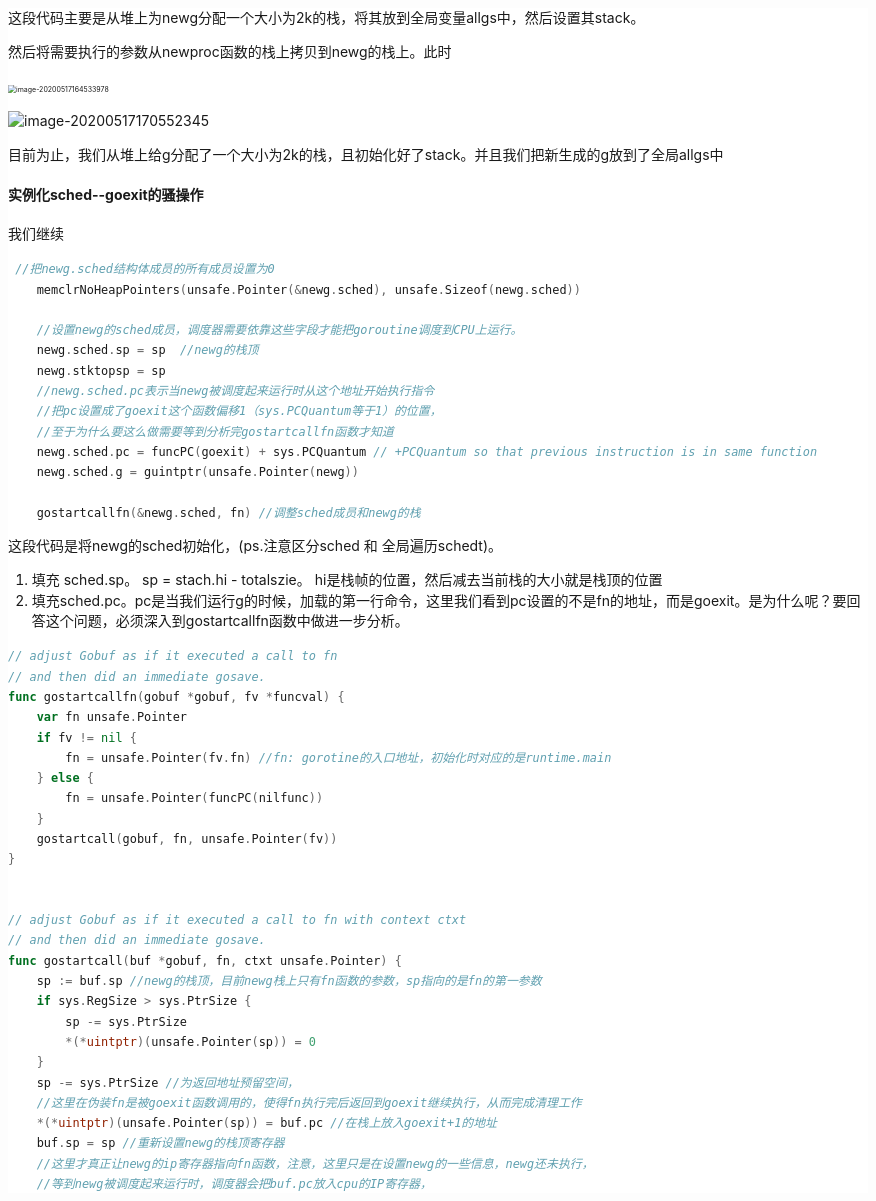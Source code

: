 这段代码主要是从堆上为newg分配一个大小为2k的栈，将其放到全局变量allgs中，然后设置其stack。

然后将需要执行的参数从newproc函数的栈上拷贝到newg的栈上。此时

<img src="http://picgo.vipkk.work/20200517164534.png" alt="image-20200517164533978" style="zoom:50%;" />



![image-20200517170552345](http://picgo.vipkk.work/20200517170552.png)



目前为止，我们从堆上给g分配了一个大小为2k的栈，且初始化好了stack。并且我们把新生成的g放到了全局allgs中

#### 实例化sched--goexit的骚操作

我们继续

```go
 //把newg.sched结构体成员的所有成员设置为0
    memclrNoHeapPointers(unsafe.Pointer(&newg.sched), unsafe.Sizeof(newg.sched))
   
    //设置newg的sched成员，调度器需要依靠这些字段才能把goroutine调度到CPU上运行。
    newg.sched.sp = sp  //newg的栈顶
    newg.stktopsp = sp
    //newg.sched.pc表示当newg被调度起来运行时从这个地址开始执行指令
    //把pc设置成了goexit这个函数偏移1（sys.PCQuantum等于1）的位置，
    //至于为什么要这么做需要等到分析完gostartcallfn函数才知道
    newg.sched.pc = funcPC(goexit) + sys.PCQuantum // +PCQuantum so that previous instruction is in same function
    newg.sched.g = guintptr(unsafe.Pointer(newg))

    gostartcallfn(&newg.sched, fn) //调整sched成员和newg的栈
```

这段代码是将newg的sched初始化，(ps.注意区分sched 和 全局遍历schedt)。

1. 填充 sched.sp。 sp = stach.hi - totalszie。 hi是栈帧的位置，然后减去当前栈的大小就是栈顶的位置
2. 填充sched.pc。pc是当我们运行g的时候，加载的第一行命令，这里我们看到pc设置的不是fn的地址，而是goexit。是为什么呢？要回答这个问题，必须深入到gostartcallfn函数中做进一步分析。

```go
// adjust Gobuf as if it executed a call to fn
// and then did an immediate gosave.
func gostartcallfn(gobuf *gobuf, fv *funcval) {
    var fn unsafe.Pointer
    if fv != nil {
        fn = unsafe.Pointer(fv.fn) //fn: gorotine的入口地址，初始化时对应的是runtime.main
    } else {
        fn = unsafe.Pointer(funcPC(nilfunc))
    }
    gostartcall(gobuf, fn, unsafe.Pointer(fv))
}


// adjust Gobuf as if it executed a call to fn with context ctxt
// and then did an immediate gosave.
func gostartcall(buf *gobuf, fn, ctxt unsafe.Pointer) {
    sp := buf.sp //newg的栈顶，目前newg栈上只有fn函数的参数，sp指向的是fn的第一参数
    if sys.RegSize > sys.PtrSize {
        sp -= sys.PtrSize
        *(*uintptr)(unsafe.Pointer(sp)) = 0
    }
    sp -= sys.PtrSize //为返回地址预留空间，
    //这里在伪装fn是被goexit函数调用的，使得fn执行完后返回到goexit继续执行，从而完成清理工作
    *(*uintptr)(unsafe.Pointer(sp)) = buf.pc //在栈上放入goexit+1的地址
    buf.sp = sp //重新设置newg的栈顶寄存器
    //这里才真正让newg的ip寄存器指向fn函数，注意，这里只是在设置newg的一些信息，newg还未执行，
    //等到newg被调度起来运行时，调度器会把buf.pc放入cpu的IP寄存器，
```